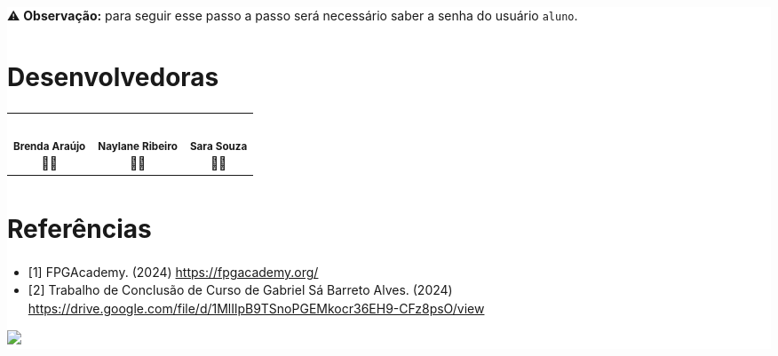 ⚠️ **Observação:** para seguir esse passo a passo será necessário saber a senha do usuário `aluno`.


# Desenvolvedoras
<table>
  <tr>
    <td align="center"><img style="" src="https://avatars.githubusercontent.com/u/142849685?v=4" width="100px;" alt=""/><br /><sub><b> Brenda Araújo </b></sub></a><br />👨‍💻</a></td>
    <td align="center"><img style="" src="https://avatars.githubusercontent.com/u/89545660?v=4" width="100px;" alt=""/><br /><sub><b> Naylane Ribeiro </b></sub></a><br />👨‍💻</a></td>
    <td align="center"><img style="" src="https://avatars.githubusercontent.com/u/143294885?v=4" width="100px;" alt=""/><br /><sub><b> Sara Souza </b></sub></a><br />👨‍💻</a></td>    
  </tr>
</table>


# Referências
- [1] FPGAcademy. (2024) https://fpgacademy.org/
- [2] Trabalho de Conclusão de Curso de Gabriel Sá Barreto Alves. (2024) https://drive.google.com/file/d/1MlIlpB9TSnoPGEMkocr36EH9-CFz8psO/view
  
<img width=100% src="https://capsule-render.vercel.app/api?type=waving&color=6959CD&height=120&section=footer"/>
